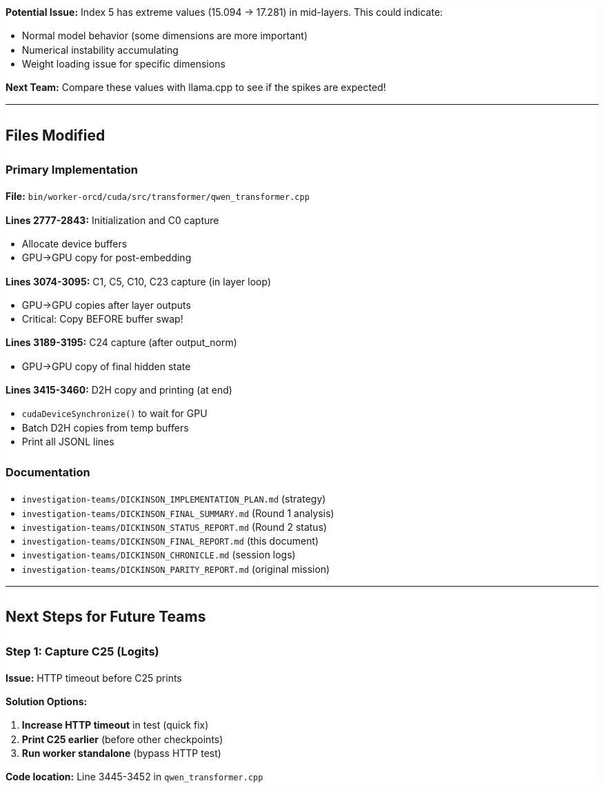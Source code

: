 **Potential Issue:** Index 5 has extreme values (15.094 → 17.281) in mid-layers. This could indicate:
- Normal model behavior (some dimensions are more important)
- Numerical instability accumulating
- Weight loading issue for specific dimensions

**Next Team:** Compare these values with llama.cpp to see if the spikes are expected!

---

## Files Modified

### Primary Implementation
**File:** `bin/worker-orcd/cuda/src/transformer/qwen_transformer.cpp`

**Lines 2777-2843:** Initialization and C0 capture
- Allocate device buffers
- GPU→GPU copy for post-embedding

**Lines 3074-3095:** C1, C5, C10, C23 capture (in layer loop)
- GPU→GPU copies after layer outputs
- Critical: Copy BEFORE buffer swap!

**Lines 3189-3195:** C24 capture (after output_norm)
- GPU→GPU copy of final hidden state

**Lines 3415-3460:** D2H copy and printing (at end)
- `cudaDeviceSynchronize()` to wait for GPU
- Batch D2H copies from temp buffers
- Print all JSONL lines

### Documentation
- `investigation-teams/DICKINSON_IMPLEMENTATION_PLAN.md` (strategy)
- `investigation-teams/DICKINSON_FINAL_SUMMARY.md` (Round 1 analysis)
- `investigation-teams/DICKINSON_STATUS_REPORT.md` (Round 2 status)
- `investigation-teams/DICKINSON_FINAL_REPORT.md` (this document)
- `investigation-teams/DICKINSON_CHRONICLE.md` (session logs)
- `investigation-teams/DICKINSON_PARITY_REPORT.md` (original mission)

---

## Next Steps for Future Teams

### Step 1: Capture C25 (Logits)

**Issue:** HTTP timeout before C25 prints

**Solution Options:**
1. **Increase HTTP timeout** in test (quick fix)
2. **Print C25 earlier** (before other checkpoints)
3. **Run worker standalone** (bypass HTTP test)

**Code location:** Line 3445-3452 in `qwen_transformer.cpp`
